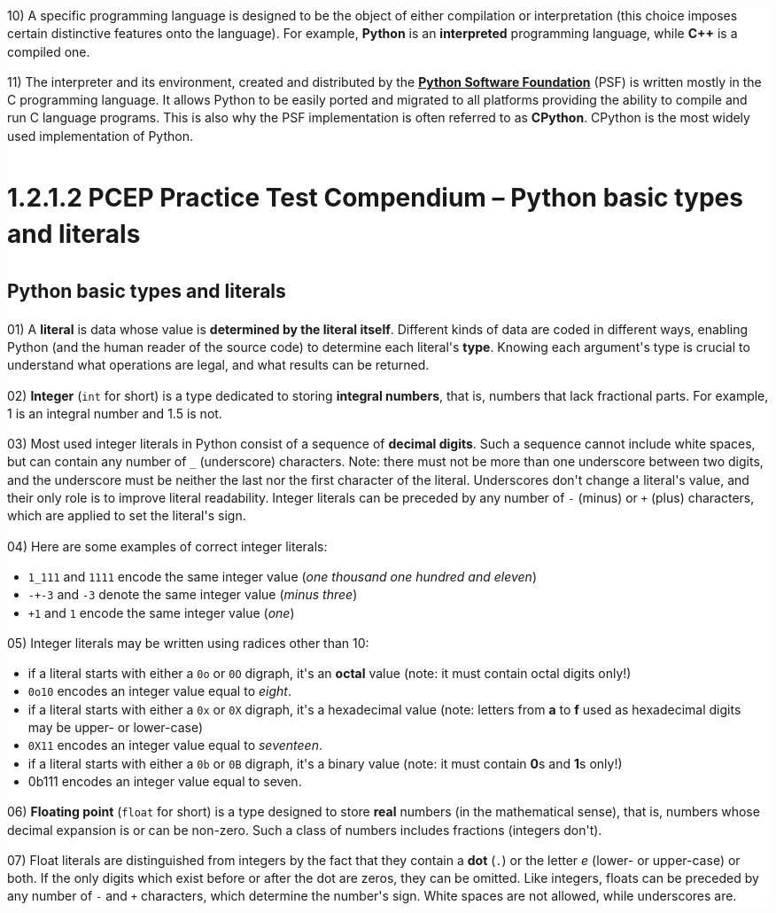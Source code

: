 10\) A specific programming language is designed to be the object of either compilation or interpretation (this choice imposes certain distinctive features onto the language). For example, **Python** is an **interpreted** programming language, while **C++** is a compiled one.

11\) The interpreter and its environment, created and distributed by the [**Python Software Foundation**](https://www.python.org/psf-landing/) (PSF) is written mostly in the C programming language. It allows Python to be easily ported and migrated to all platforms providing the ability to compile and run C language programs. This is also why the PSF implementation is often referred to as **CPython**. CPython is the most widely used implementation of Python.

# 1.2.1.2 PCEP Practice Test Compendium – Python basic types and literals

## Python basic types and literals

01\) A **literal** is data whose value is **determined by the literal itself**. Different kinds of data are coded in different ways, enabling Python (and the human reader of the source code) to determine each literal's **type**. Knowing each argument's type is crucial to understand what operations are legal, and what results can be returned.

02\) **Integer** (`int` for short) is a type dedicated to storing **integral numbers**, that is, numbers that lack fractional parts. For example, 1 is an integral number and 1.5 is not.

03\) Most used integer literals in Python consist of a sequence of **decimal digits**. Such a sequence cannot include white spaces, but can contain any number of `_` (underscore) characters. Note: there must not be more than one underscore between two digits, and the underscore must be neither the last nor the first character of the literal. Underscores don't change a literal's value, and their only role is to improve literal readability. Integer literals can be preceded by any number of `-` (minus) or `+` (plus) characters, which are applied to set the literal's sign.

04\) Here are some examples of correct integer literals:

* `1_111` and `1111` encode the same integer value (_one thousand one hundred and eleven_)
* `-+-3` and `-3` denote the same integer value (_minus three_)
* `+1` and `1` encode the same integer value (_one_)

05\) Integer literals may be written using radices other than 10:

* if a literal starts with either a `0o` or `0O` digraph, it's an **octal** value (note: it must contain octal digits only!)
* `0o10` encodes an integer value equal to _eight_.
* if a literal starts with either a `0x` or `0X` digraph, it's a hexadecimal value (note: letters from **a** to **f** used as hexadecimal digits may be upper- or lower-case)
* `0X11` encodes an integer value equal to _seventeen_.
* if a literal starts with either a `0b` or `0B` digraph, it's a binary value (note: it must contain **0**s and **1**s only!)
* 0b111 encodes an integer value equal to seven.

06\) **Floating point** (`float` for short) is a type designed to store **real** numbers (in the mathematical sense), that is, numbers whose decimal expansion is or can be non-zero. Such a class of numbers includes fractions (integers don't).

07\) Float literals are distinguished from integers by the fact that they contain a **dot** (`.`) or the letter _e_ (lower- or upper-case) or both. If the only digits which exist before or after the dot are zeros, they can be omitted. Like integers, floats can be preceded by any number of `-` and `+` characters, which determine the number's sign. White spaces are not allowed, while underscores are.
